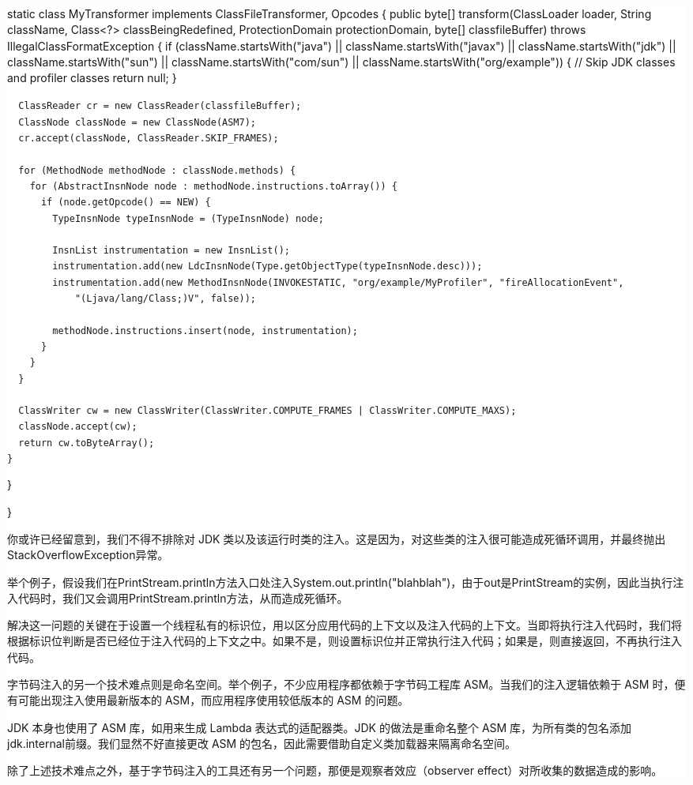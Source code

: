   static class MyTransformer implements ClassFileTransformer, Opcodes {
    public byte[] transform(ClassLoader loader, String className, Class<?> classBeingRedefined,
        ProtectionDomain protectionDomain, byte[] classfileBuffer) throws IllegalClassFormatException {
      if (className.startsWith("java")    ||
          className.startsWith("javax")   || 
          className.startsWith("jdk")     ||
          className.startsWith("sun")     ||
          className.startsWith("com/sun") ||
          className.startsWith("org/example")) {
        // Skip JDK classes and profiler classes
        return null;
      }
 
      ClassReader cr = new ClassReader(classfileBuffer);
      ClassNode classNode = new ClassNode(ASM7);
      cr.accept(classNode, ClassReader.SKIP_FRAMES);
 
      for (MethodNode methodNode : classNode.methods) {
        for (AbstractInsnNode node : methodNode.instructions.toArray()) {
          if (node.getOpcode() == NEW) {
            TypeInsnNode typeInsnNode = (TypeInsnNode) node;
 
            InsnList instrumentation = new InsnList();
            instrumentation.add(new LdcInsnNode(Type.getObjectType(typeInsnNode.desc)));
            instrumentation.add(new MethodInsnNode(INVOKESTATIC, "org/example/MyProfiler", "fireAllocationEvent",
                "(Ljava/lang/Class;)V", false));
 
            methodNode.instructions.insert(node, instrumentation);
          }
        }
      }
 
      ClassWriter cw = new ClassWriter(ClassWriter.COMPUTE_FRAMES | ClassWriter.COMPUTE_MAXS);
      classNode.accept(cw);
      return cw.toByteArray();
    }
  }
 
}


你或许已经留意到，我们不得不排除对 JDK 类以及该运行时类的注入。这是因为，对这些类的注入很可能造成死循环调用，并最终抛出StackOverflowException异常。

举个例子，假设我们在PrintStream.println方法入口处注入System.out.println("blahblah")，由于out是PrintStream的实例，因此当执行注入代码时，我们又会调用PrintStream.println方法，从而造成死循环。

解决这一问题的关键在于设置一个线程私有的标识位，用以区分应用代码的上下文以及注入代码的上下文。当即将执行注入代码时，我们将根据标识位判断是否已经位于注入代码的上下文之中。如果不是，则设置标识位并正常执行注入代码；如果是，则直接返回，不再执行注入代码。

字节码注入的另一个技术难点则是命名空间。举个例子，不少应用程序都依赖于字节码工程库 ASM。当我们的注入逻辑依赖于 ASM 时，便有可能出现注入使用最新版本的 ASM，而应用程序使用较低版本的 ASM 的问题。

JDK 本身也使用了 ASM 库，如用来生成 Lambda 表达式的适配器类。JDK 的做法是重命名整个 ASM 库，为所有类的包名添加jdk.internal前缀。我们显然不好直接更改 ASM 的包名，因此需要借助自定义类加载器来隔离命名空间。

除了上述技术难点之外，基于字节码注入的工具还有另一个问题，那便是观察者效应（observer effect）对所收集的数据造成的影响。
